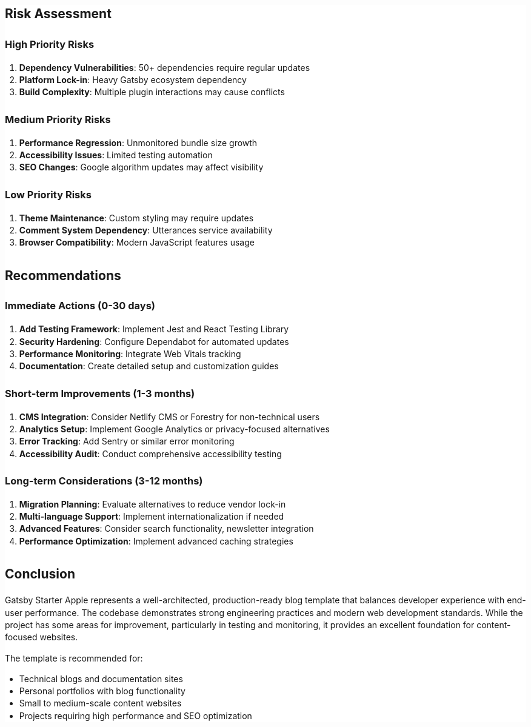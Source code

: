 ## Risk Assessment

### High Priority Risks
1. **Dependency Vulnerabilities**: 50+ dependencies require regular updates
2. **Platform Lock-in**: Heavy Gatsby ecosystem dependency
3. **Build Complexity**: Multiple plugin interactions may cause conflicts

### Medium Priority Risks
1. **Performance Regression**: Unmonitored bundle size growth
2. **Accessibility Issues**: Limited testing automation
3. **SEO Changes**: Google algorithm updates may affect visibility

### Low Priority Risks
1. **Theme Maintenance**: Custom styling may require updates
2. **Comment System Dependency**: Utterances service availability
3. **Browser Compatibility**: Modern JavaScript features usage

## Recommendations

### Immediate Actions (0-30 days)
1. **Add Testing Framework**: Implement Jest and React Testing Library
2. **Security Hardening**: Configure Dependabot for automated updates
3. **Performance Monitoring**: Integrate Web Vitals tracking
4. **Documentation**: Create detailed setup and customization guides

### Short-term Improvements (1-3 months)
1. **CMS Integration**: Consider Netlify CMS or Forestry for non-technical users
2. **Analytics Setup**: Implement Google Analytics or privacy-focused alternatives
3. **Error Tracking**: Add Sentry or similar error monitoring
4. **Accessibility Audit**: Conduct comprehensive accessibility testing

### Long-term Considerations (3-12 months)
1. **Migration Planning**: Evaluate alternatives to reduce vendor lock-in
2. **Multi-language Support**: Implement internationalization if needed
3. **Advanced Features**: Consider search functionality, newsletter integration
4. **Performance Optimization**: Implement advanced caching strategies

## Conclusion

Gatsby Starter Apple represents a well-architected, production-ready blog template that balances developer experience with end-user performance. The codebase demonstrates strong engineering practices and modern web development standards. While the project has some areas for improvement, particularly in testing and monitoring, it provides an excellent foundation for content-focused websites.

The template is recommended for:
- Technical blogs and documentation sites
- Personal portfolios with blog functionality
- Small to medium-scale content websites
- Projects requiring high performance and SEO optimization
